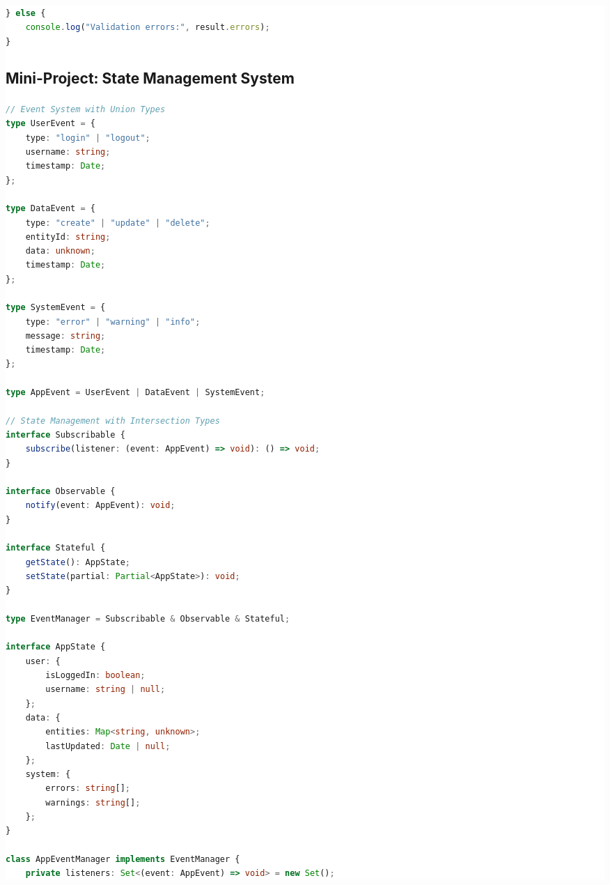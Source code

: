```typescript
} else {
    console.log("Validation errors:", result.errors);
}
```

## Mini-Project: State Management System

```typescript
// Event System with Union Types
type UserEvent = {
    type: "login" | "logout";
    username: string;
    timestamp: Date;
};

type DataEvent = {
    type: "create" | "update" | "delete";
    entityId: string;
    data: unknown;
    timestamp: Date;
};

type SystemEvent = {
    type: "error" | "warning" | "info";
    message: string;
    timestamp: Date;
};

type AppEvent = UserEvent | DataEvent | SystemEvent;

// State Management with Intersection Types
interface Subscribable {
    subscribe(listener: (event: AppEvent) => void): () => void;
}

interface Observable {
    notify(event: AppEvent): void;
}

interface Stateful {
    getState(): AppState;
    setState(partial: Partial<AppState>): void;
}

type EventManager = Subscribable & Observable & Stateful;

interface AppState {
    user: {
        isLoggedIn: boolean;
        username: string | null;
    };
    data: {
        entities: Map<string, unknown>;
        lastUpdated: Date | null;
    };
    system: {
        errors: string[];
        warnings: string[];
    };
}

class AppEventManager implements EventManager {
    private listeners: Set<(event: AppEvent) => void> = new Set();
```